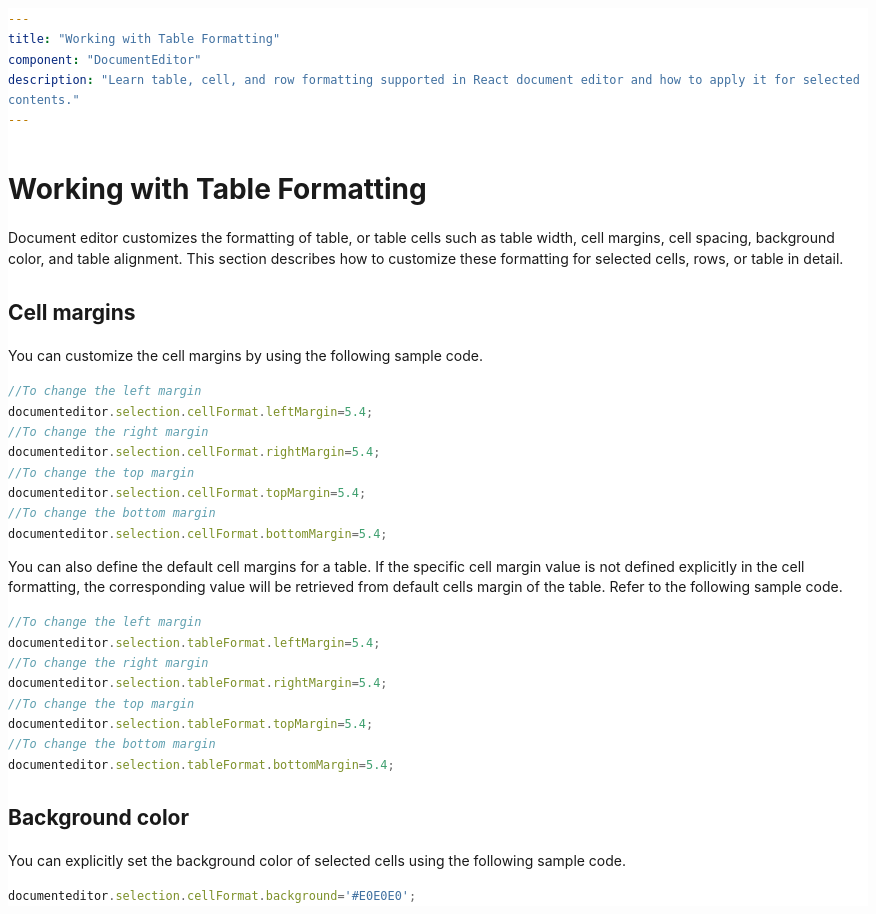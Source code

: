 ```yaml
---
title: "Working with Table Formatting"
component: "DocumentEditor"
description: "Learn table, cell, and row formatting supported in React document editor and how to apply it for selected contents."
---
```


# Working with Table Formatting

Document editor customizes the formatting of table, or table cells such as table width, cell margins, cell spacing, background color, and table alignment. This section describes how to customize these formatting for selected cells, rows, or table in detail.

## Cell margins

You can customize the cell margins by using the following sample code.

```typescript
//To change the left margin
documenteditor.selection.cellFormat.leftMargin=5.4;
//To change the right margin
documenteditor.selection.cellFormat.rightMargin=5.4;
//To change the top margin
documenteditor.selection.cellFormat.topMargin=5.4;
//To change the bottom margin
documenteditor.selection.cellFormat.bottomMargin=5.4;
```

You can also define the default cell margins for a table. If the specific cell margin value is not defined explicitly in the cell formatting, the corresponding value will be retrieved from default cells margin of the table. Refer to the following sample code.

```typescript
//To change the left margin
documenteditor.selection.tableFormat.leftMargin=5.4;
//To change the right margin
documenteditor.selection.tableFormat.rightMargin=5.4;
//To change the top margin
documenteditor.selection.tableFormat.topMargin=5.4;
//To change the bottom margin
documenteditor.selection.tableFormat.bottomMargin=5.4;
```

## Background color

You can explicitly set the background color of selected cells using the following sample code.

```typescript
documenteditor.selection.cellFormat.background='#E0E0E0';
```
